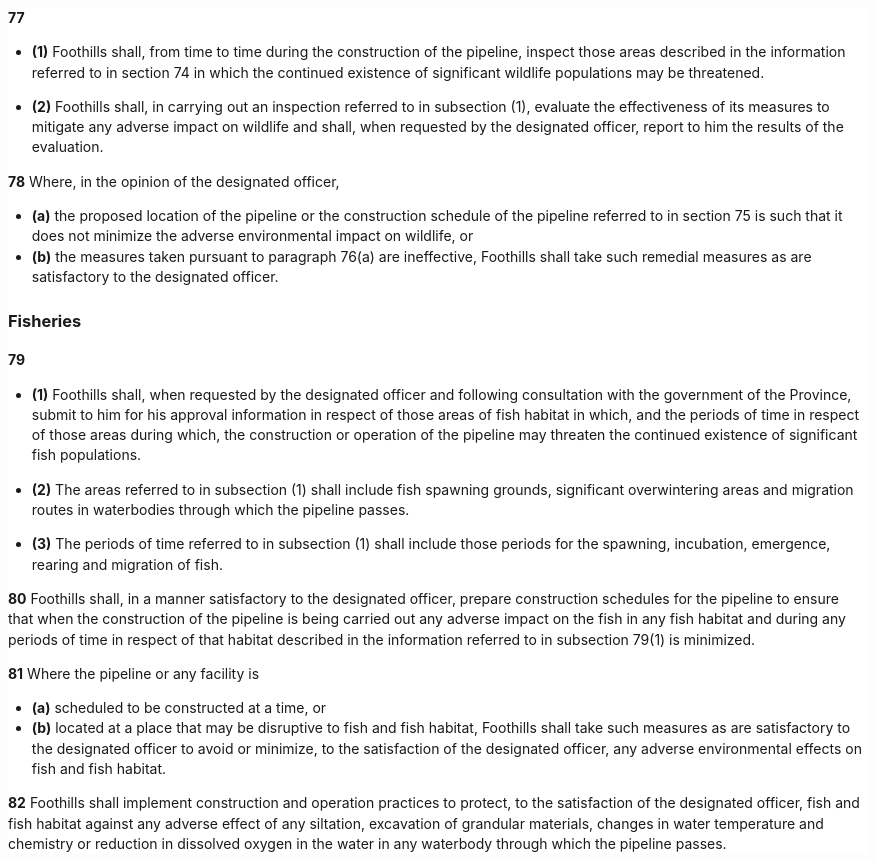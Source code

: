 

**77** 

- **(1)** Foothills shall, from time to time during the construction of the pipeline, inspect those areas described in the information referred to in section 74 in which the continued existence of significant wildlife populations may be threatened.

- **(2)** Foothills shall, in carrying out an inspection referred to in subsection (1), evaluate the effectiveness of its measures to mitigate any adverse impact on wildlife and shall, when requested by the designated officer, report to him the results of the evaluation.



**78** Where, in the opinion of the designated officer,
- **(a)** the proposed location of the pipeline or the construction schedule of the pipeline referred to in section 75 is such that it does not minimize the adverse environmental impact on wildlife, or
- **(b)** the measures taken pursuant to paragraph 76(a) are ineffective,
Foothills shall take such remedial measures as are satisfactory to the designated officer.




### Fisheries


**79** 

- **(1)** Foothills shall, when requested by the designated officer and following consultation with the government of the Province, submit to him for his approval information in respect of those areas of fish habitat in which, and the periods of time in respect of those areas during which, the construction or operation of the pipeline may threaten the continued existence of significant fish populations.

- **(2)** The areas referred to in subsection (1) shall include fish spawning grounds, significant overwintering areas and migration routes in waterbodies through which the pipeline passes.

- **(3)** The periods of time referred to in subsection (1) shall include those periods for the spawning, incubation, emergence, rearing and migration of fish.



**80** Foothills shall, in a manner satisfactory to the designated officer, prepare construction schedules for the pipeline to ensure that when the construction of the pipeline is being carried out any adverse impact on the fish in any fish habitat and during any periods of time in respect of that habitat described in the information referred to in subsection 79(1) is minimized.



**81** Where the pipeline or any facility is
- **(a)** scheduled to be constructed at a time, or
- **(b)** located at a place
that may be disruptive to fish and fish habitat, Foothills shall take such measures as are satisfactory to the designated officer to avoid or minimize, to the satisfaction of the designated officer, any adverse environmental effects on fish and fish habitat.



**82** Foothills shall implement construction and operation practices to protect, to the satisfaction of the designated officer, fish and fish habitat against any adverse effect of any siltation, excavation of grandular materials, changes in water temperature and chemistry or reduction in dissolved oxygen in the water in any waterbody through which the pipeline passes.

